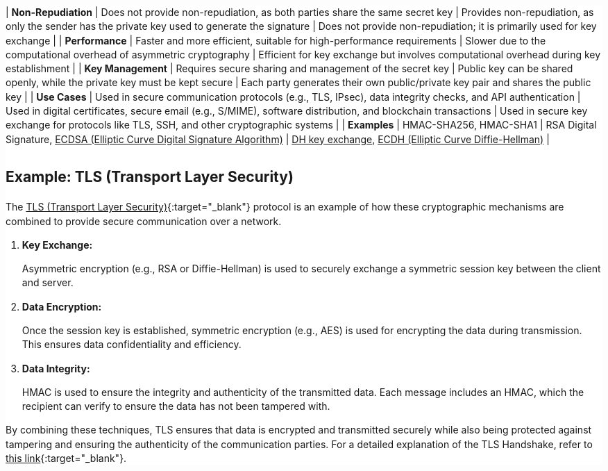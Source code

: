 | **Non-Repudiation** | Does not provide non-repudiation, as both parties share the same secret key                              | Provides non-repudiation, as only the sender has the private key used to generate the signature                                                                       | Does not provide non-repudiation; it is primarily used for key exchange                                                                                                 |
| **Performance**     | Faster and more efficient, suitable for high-performance requirements                                    | Slower due to the computational overhead of asymmetric cryptography                                                                                                   | Efficient for key exchange but involves computational overhead during key establishment                                                                                 |
| **Key Management**  | Requires secure sharing and management of the secret key                                                 | Public key can be shared openly, while the private key must be kept secure                                                                                            | Each party generates their own public/private key pair and shares the public key                                                                                        |
| **Use Cases**       | Used in secure communication protocols (e.g., TLS, IPsec), data integrity checks, and API authentication | Used in digital certificates, secure email (e.g., S/MIME), software distribution, and blockchain transactions                                                         | Used in secure key exchange for protocols like TLS, SSH, and other cryptographic systems                                                                                |
| **Examples**        | HMAC-SHA256, HMAC-SHA1                                                                                   | RSA Digital Signature, [ECDSA (Elliptic Curve Digital Signature Algorithm)](#ecdsa-elliptic-curve-digital-signature-algorithm-and-ecdh-elliptic-curve-diffie-hellman) | [DH key exchange](#diffie-hellman-dh), [ECDH (Elliptic Curve Diffie-Hellman)](#ecdsa-elliptic-curve-digital-signature-algorithm-and-ecdh-elliptic-curve-diffie-hellman) |

## Example: TLS (Transport Layer Security)

The [TLS (Transport Layer Security)](https://en.wikipedia.org/wiki/Transport_Layer_Security){:target="_blank"} protocol is an example of how these cryptographic mechanisms are combined to provide secure communication over a network.

1. **Key Exchange:**

    Asymmetric encryption (e.g., RSA or Diffie-Hellman) is used to securely exchange a symmetric session key between the client and server.

2. **Data Encryption:**

    Once the session key is established, symmetric encryption (e.g., AES) is used for encrypting the data during transmission. This ensures data confidentiality and efficiency.

3. **Data Integrity:**

    HMAC is used to ensure the integrity and authenticity of the transmitted data. Each message includes an HMAC, which the recipient can verify to ensure the data has not been tampered with.

By combining these techniques, TLS ensures that data is encrypted and transmitted securely while also being protected against tampering and ensuring the authenticity of the communication parties. For a detailed explanation of the TLS Handshake, refer to [this link](https://dev.to/techschoolguru/a-complete-overview-of-ssl-tls-and-its-cryptographic-system-36pd#10-tls-13-handshake-protocol){:target="_blank"}.
